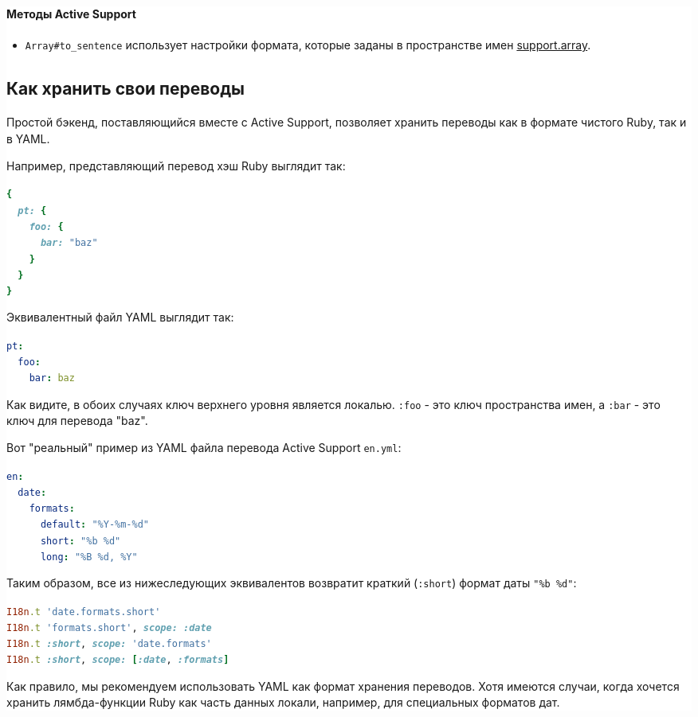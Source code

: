 #### Методы Active Support

* `Array#to_sentence` использует настройки формата, которые заданы в пространстве имен [support.array](http://github.com/rails/rails/blob/master/activesupport/lib/active_support/locale/en.yml#L33).

Как хранить свои переводы
-------------------------

Простой бэкенд, поставляющийся вместе с Active Support, позволяет хранить переводы как в формате чистого Ruby, так и в YAML.

Например, представляющий перевод хэш Ruby выглядит так:

```ruby
{
  pt: {
    foo: {
      bar: "baz"
    }
  }
}
```

Эквивалентный файл YAML выглядит так:

```yaml
pt:
  foo:
    bar: baz
```

Как видите, в обоих случаях ключ верхнего уровня является локалью. `:foo` - это ключ пространства имен, а `:bar` - это ключ для перевода "baz".

Вот "реальный" пример из YAML файла перевода Active Support `en.yml`:

```yaml
en:
  date:
    formats:
      default: "%Y-%m-%d"
      short: "%b %d"
      long: "%B %d, %Y"
```

Таким образом, все из нижеследующих эквивалентов возвратит краткий (`:short`) формат даты `"%b %d"`:

```ruby
I18n.t 'date.formats.short'
I18n.t 'formats.short', scope: :date
I18n.t :short, scope: 'date.formats'
I18n.t :short, scope: [:date, :formats]
```

Как правило, мы рекомендуем использовать YAML как формат хранения переводов. Хотя имеются случаи, когда хочется хранить лямбда-функции Ruby как часть данных локали, например, для специальных форматов дат.
